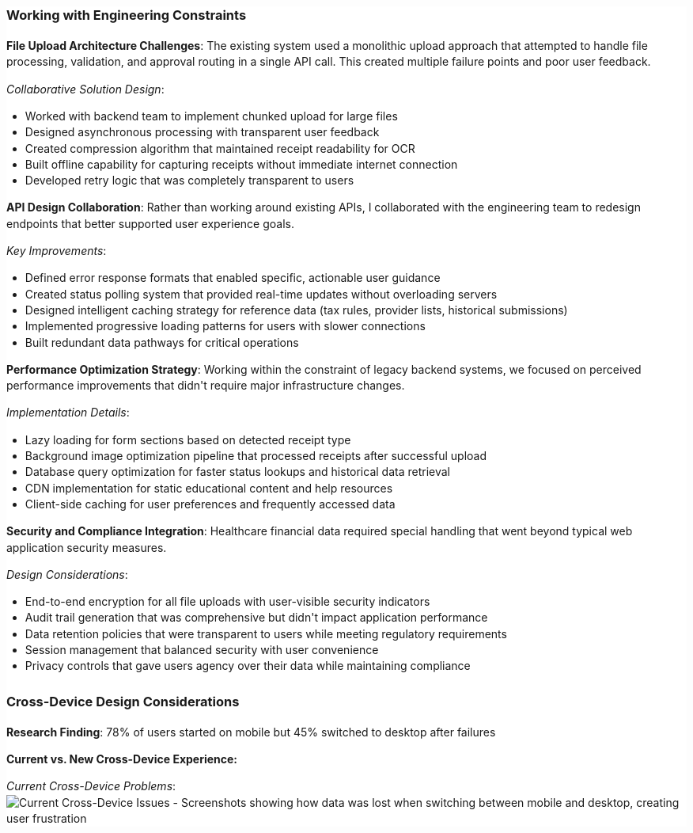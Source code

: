 ### Working with Engineering Constraints

**File Upload Architecture Challenges**:
The existing system used a monolithic upload approach that attempted to handle file processing, validation, and approval routing in a single API call. This created multiple failure points and poor user feedback.

*Collaborative Solution Design*:
- Worked with backend team to implement chunked upload for large files
- Designed asynchronous processing with transparent user feedback
- Created compression algorithm that maintained receipt readability for OCR
- Built offline capability for capturing receipts without immediate internet connection
- Developed retry logic that was completely transparent to users

**API Design Collaboration**:
Rather than working around existing APIs, I collaborated with the engineering team to redesign endpoints that better supported user experience goals.

*Key Improvements*:
- Defined error response formats that enabled specific, actionable user guidance
- Created status polling system that provided real-time updates without overloading servers
- Designed intelligent caching strategy for reference data (tax rules, provider lists, historical submissions)
- Implemented progressive loading patterns for users with slower connections
- Built redundant data pathways for critical operations

**Performance Optimization Strategy**:
Working within the constraint of legacy backend systems, we focused on perceived performance improvements that didn't require major infrastructure changes.

*Implementation Details*:
- Lazy loading for form sections based on detected receipt type
- Background image optimization pipeline that processed receipts after successful upload
- Database query optimization for faster status lookups and historical data retrieval
- CDN implementation for static educational content and help resources
- Client-side caching for user preferences and frequently accessed data

**Security and Compliance Integration**:
Healthcare financial data required special handling that went beyond typical web application security measures.

*Design Considerations*:
- End-to-end encryption for all file uploads with user-visible security indicators
- Audit trail generation that was comprehensive but didn't impact application performance
- Data retention policies that were transparent to users while meeting regulatory requirements
- Session management that balanced security with user convenience
- Privacy controls that gave users agency over their data while maintaining compliance

### Cross-Device Design Considerations

**Research Finding**: 78% of users started on mobile but 45% switched to desktop after failures

**Current vs. New Cross-Device Experience:**

*Current Cross-Device Problems*:
![Current Cross-Device Issues - Screenshots showing how data was lost when switching between mobile and desktop, creating user frustration](*placeholder-current-cross-device-problems*)
